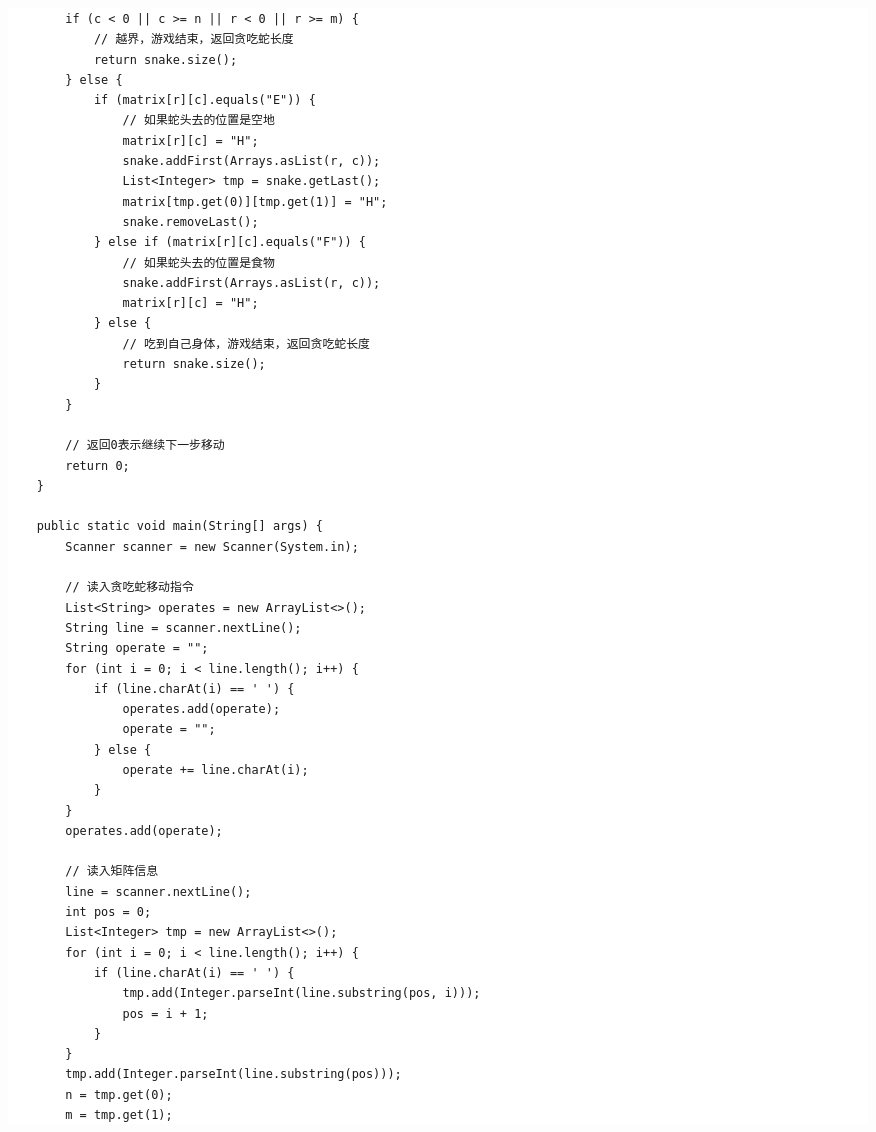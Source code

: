             if (c < 0 || c >= n || r < 0 || r >= m) {
                // 越界，游戏结束，返回贪吃蛇长度
                return snake.size();
            } else {
                if (matrix[r][c].equals("E")) {
                    // 如果蛇头去的位置是空地
                    matrix[r][c] = "H";
                    snake.addFirst(Arrays.asList(r, c));
                    List<Integer> tmp = snake.getLast();
                    matrix[tmp.get(0)][tmp.get(1)] = "H";
                    snake.removeLast();
                } else if (matrix[r][c].equals("F")) {
                    // 如果蛇头去的位置是食物
                    snake.addFirst(Arrays.asList(r, c));
                    matrix[r][c] = "H";
                } else {
                    // 吃到自己身体，游戏结束，返回贪吃蛇长度
                    return snake.size();
                }
            }
    
            // 返回0表示继续下一步移动
            return 0;
        }
    
        public static void main(String[] args) {
            Scanner scanner = new Scanner(System.in);
    
            // 读入贪吃蛇移动指令
            List<String> operates = new ArrayList<>();
            String line = scanner.nextLine();
            String operate = "";
            for (int i = 0; i < line.length(); i++) {
                if (line.charAt(i) == ' ') {
                    operates.add(operate);
                    operate = "";
                } else {
                    operate += line.charAt(i);
                }
            }
            operates.add(operate);
    
            // 读入矩阵信息
            line = scanner.nextLine();
            int pos = 0;
            List<Integer> tmp = new ArrayList<>();
            for (int i = 0; i < line.length(); i++) {
                if (line.charAt(i) == ' ') {
                    tmp.add(Integer.parseInt(line.substring(pos, i)));
                    pos = i + 1;
                }
            }
            tmp.add(Integer.parseInt(line.substring(pos)));
            n = tmp.get(0);
            m = tmp.get(1);
    